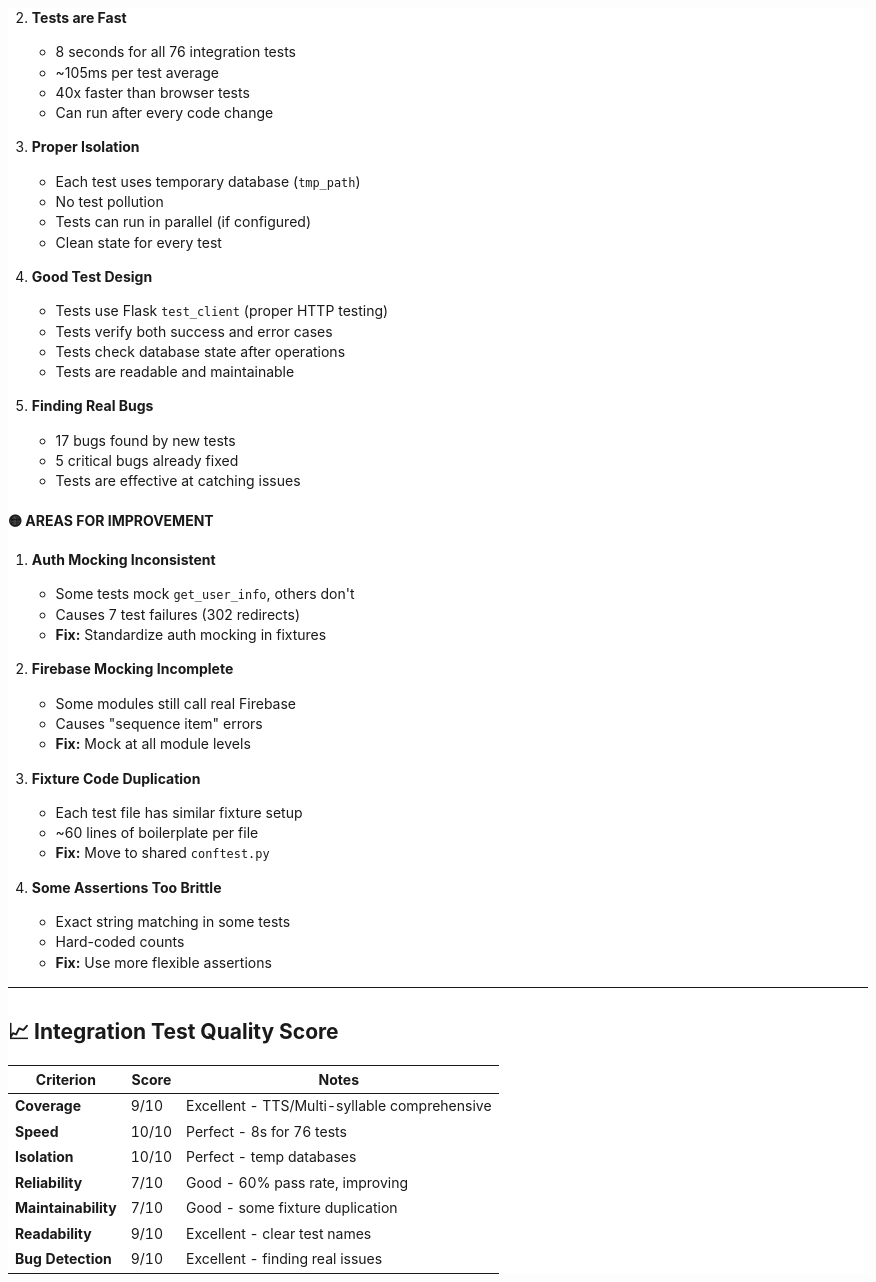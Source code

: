 2. **Tests are Fast**
   - 8 seconds for all 76 integration tests
   - ~105ms per test average
   - 40x faster than browser tests
   - Can run after every code change

3. **Proper Isolation**
   - Each test uses temporary database (`tmp_path`)
   - No test pollution
   - Tests can run in parallel (if configured)
   - Clean state for every test

4. **Good Test Design**
   - Tests use Flask `test_client` (proper HTTP testing)
   - Tests verify both success and error cases
   - Tests check database state after operations
   - Tests are readable and maintainable

5. **Finding Real Bugs**
   - 17 bugs found by new tests
   - 5 critical bugs already fixed
   - Tests are effective at catching issues

#### 🟡 AREAS FOR IMPROVEMENT

1. **Auth Mocking Inconsistent**
   - Some tests mock `get_user_info`, others don't
   - Causes 7 test failures (302 redirects)
   - **Fix:** Standardize auth mocking in fixtures

2. **Firebase Mocking Incomplete**
   - Some modules still call real Firebase
   - Causes "sequence item" errors
   - **Fix:** Mock at all module levels

3. **Fixture Code Duplication**
   - Each test file has similar fixture setup
   - ~60 lines of boilerplate per file
   - **Fix:** Move to shared `conftest.py`

4. **Some Assertions Too Brittle**
   - Exact string matching in some tests
   - Hard-coded counts
   - **Fix:** Use more flexible assertions

---

## 📈 Integration Test Quality Score

| Criterion | Score | Notes |
|-----------|-------|-------|
| **Coverage** | 9/10 | Excellent - TTS/Multi-syllable comprehensive |
| **Speed** | 10/10 | Perfect - 8s for 76 tests |
| **Isolation** | 10/10 | Perfect - temp databases |
| **Reliability** | 7/10 | Good - 60% pass rate, improving |
| **Maintainability** | 7/10 | Good - some fixture duplication |
| **Readability** | 9/10 | Excellent - clear test names |
| **Bug Detection** | 9/10 | Excellent - finding real issues |
